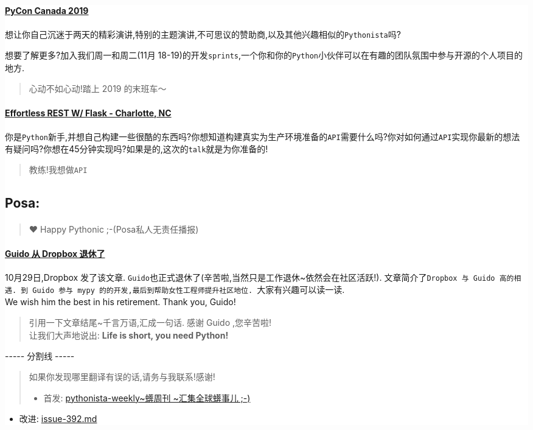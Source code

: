 #### [PyCon Canada 2019](https://2019.pycon.ca/) 

想让你自己沉迷于两天的精彩演讲,特别的主题演讲,不可思议的赞助商,以及其他兴趣相似的`Pythonista`吗?

想要了解更多?加入我们周一和周二(11月 18-19)的开发`sprints`,一个你和你的`Python`小伙伴可以在有趣的团队氛围中参与开源的个人项目的地方. 

> 心动不如心动!踏上 2019 的末班车～

#### [Effortless REST W/ Flask - Charlotte, NC](https://www.meetup.com/PyDataCharlotte/events/265952190/)

你是`Python`新手,并想自己构建一些很酷的东西吗?你想知道构建真实为生产环境准备的`API`需要什么吗?你对如何通过`API`实现你最新的想法有疑问吗?你想在45分钟实现吗?如果是的,这次的`talk`就是为你准备的!

> 教练!我想做`API`


## Posa:
> ❤️ Happy Pythonic ;-(Posa私人无责任播报)
#### [Guido 从 Dropbox 退休了](https://blog.dropbox.com/topics/company/thank-you--guido)

10月29日,Dropbox 发了该文章. `Guido`也正式退休了(辛苦啦,当然只是工作退休~依然会在社区活跃!). 文章简介了`Dropbox 与 Guido 高的相遇. 到 Guido 参与 mypy 的的开发,最后到帮助女性工程师提升社区地位. `大家有兴趣可以读一读.   
We wish him the best in his retirement. Thank you, Guido! 
> 引用一下文章结尾~千言万语,汇成一句话. 感谢 Guido ,您辛苦啦!   
> 让我们大声地说出: **Life is short, you need Python!**


----- 分割线 -----
> 如果你发现哪里翻译有误的话,请务与我联系!感谢!
>
> - 首发: [pythonista-weekly~蠎周刊 ~汇集全球蠎事儿 ;-)](http://weekly.pychina.org/python-weekly/pyw-420.html)
- 改进: [issue-392.md](https://github.com/PyChina/weekly/blob/master/content/python-weekly/issue#421.md)




